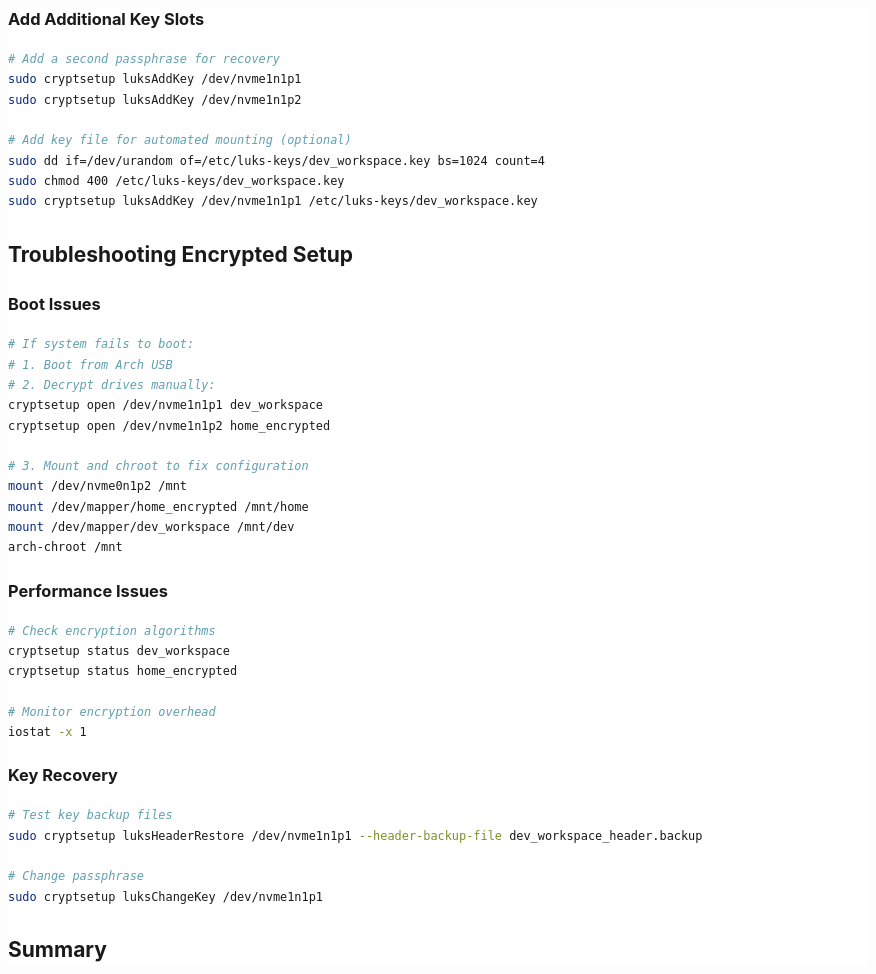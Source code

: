 ### Add Additional Key Slots
```bash
# Add a second passphrase for recovery
sudo cryptsetup luksAddKey /dev/nvme1n1p1
sudo cryptsetup luksAddKey /dev/nvme1n1p2

# Add key file for automated mounting (optional)
sudo dd if=/dev/urandom of=/etc/luks-keys/dev_workspace.key bs=1024 count=4
sudo chmod 400 /etc/luks-keys/dev_workspace.key
sudo cryptsetup luksAddKey /dev/nvme1n1p1 /etc/luks-keys/dev_workspace.key
```

## Troubleshooting Encrypted Setup

### Boot Issues
```bash
# If system fails to boot:
# 1. Boot from Arch USB
# 2. Decrypt drives manually:
cryptsetup open /dev/nvme1n1p1 dev_workspace
cryptsetup open /dev/nvme1n1p2 home_encrypted

# 3. Mount and chroot to fix configuration
mount /dev/nvme0n1p2 /mnt
mount /dev/mapper/home_encrypted /mnt/home
mount /dev/mapper/dev_workspace /mnt/dev
arch-chroot /mnt
```

### Performance Issues
```bash
# Check encryption algorithms
cryptsetup status dev_workspace
cryptsetup status home_encrypted

# Monitor encryption overhead
iostat -x 1
```

### Key Recovery
```bash
# Test key backup files
sudo cryptsetup luksHeaderRestore /dev/nvme1n1p1 --header-backup-file dev_workspace_header.backup

# Change passphrase
sudo cryptsetup luksChangeKey /dev/nvme1n1p1
```

## Summary
